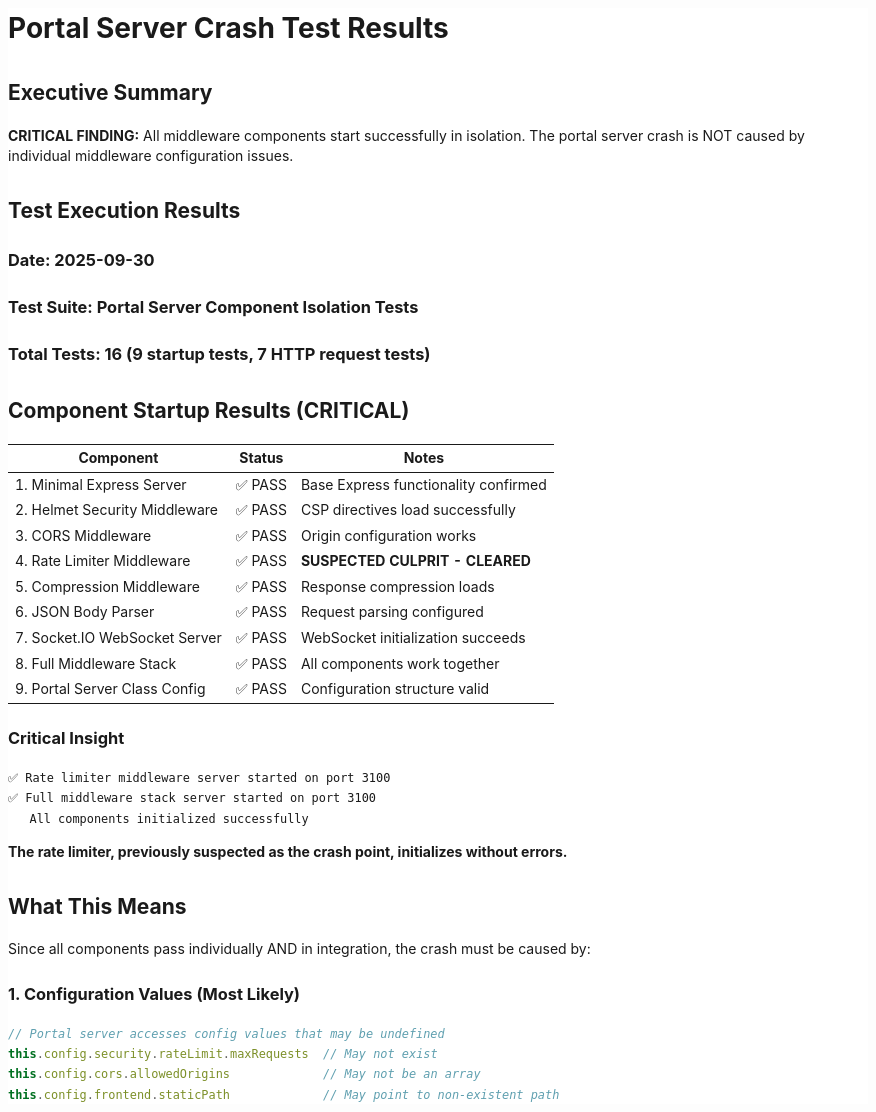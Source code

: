# Portal Server Crash Test Results

## Executive Summary

**CRITICAL FINDING:** All middleware components start successfully in isolation. The portal server crash is NOT caused by individual middleware configuration issues.

## Test Execution Results

### Date: 2025-09-30
### Test Suite: Portal Server Component Isolation Tests
### Total Tests: 16 (9 startup tests, 7 HTTP request tests)

## Component Startup Results (CRITICAL)

| Component | Status | Notes |
|-----------|--------|-------|
| 1. Minimal Express Server | ✅ PASS | Base Express functionality confirmed |
| 2. Helmet Security Middleware | ✅ PASS | CSP directives load successfully |
| 3. CORS Middleware | ✅ PASS | Origin configuration works |
| 4. Rate Limiter Middleware | ✅ PASS | **SUSPECTED CULPRIT - CLEARED** |
| 5. Compression Middleware | ✅ PASS | Response compression loads |
| 6. JSON Body Parser | ✅ PASS | Request parsing configured |
| 7. Socket.IO WebSocket Server | ✅ PASS | WebSocket initialization succeeds |
| 8. Full Middleware Stack | ✅ PASS | All components work together |
| 9. Portal Server Class Config | ✅ PASS | Configuration structure valid |

### Critical Insight
```
✅ Rate limiter middleware server started on port 3100
✅ Full middleware stack server started on port 3100
   All components initialized successfully
```

**The rate limiter, previously suspected as the crash point, initializes without errors.**

## What This Means

Since all components pass individually AND in integration, the crash must be caused by:

### 1. Configuration Values (Most Likely)
```javascript
// Portal server accesses config values that may be undefined
this.config.security.rateLimit.maxRequests  // May not exist
this.config.cors.allowedOrigins             // May not be an array
this.config.frontend.staticPath             // May point to non-existent path
```
